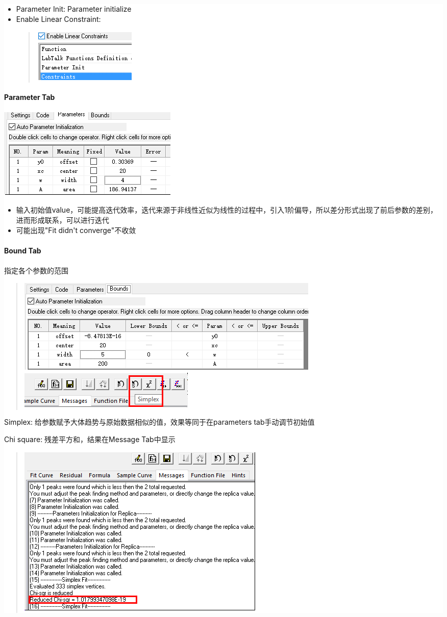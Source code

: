 - Parameter Init: Parameter initialize
- Enable Linear Constraint:
    > ![](res/nonlinear07.png)

#### Parameter Tab

![](res/nonlinear08.png)

- 输入初始值value，可能提高迭代效率，迭代来源于非线性近似为线性的过程中，引入1阶偏导，所以差分形式出现了前后参数的差别，进而形成联系，可以进行迭代
- 可能出现"Fit didn't converge"不收敛

#### Bound Tab

指定各个参数的范围
> ![](res/nonlinear09.png)  
> ![](res/nonlinear10.png)

Simplex: 给参数赋予大体趋势与原始数据相似的值，效果等同于在parameters tab手动调节初始值

Chi square: 残差平方和，结果在Message Tab中显示
> ![](res/nonlinear11.png)
